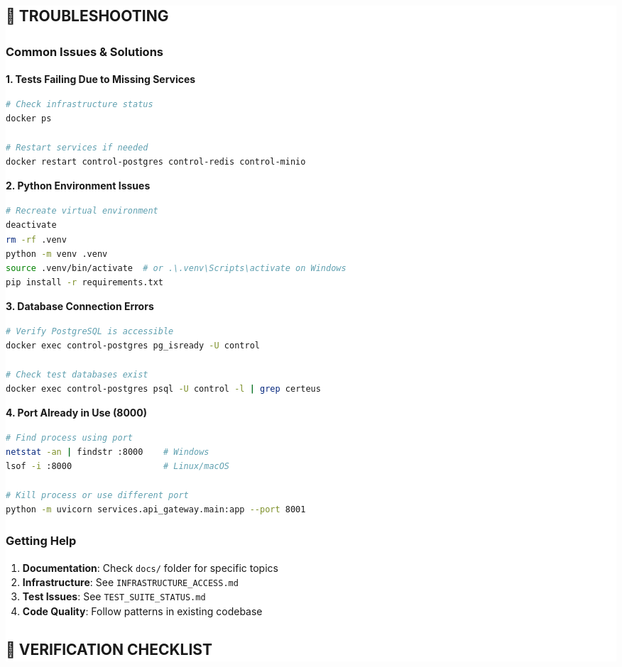 ```bash
```

## 🚨 **TROUBLESHOOTING**

### Common Issues & Solutions

**1. Tests Failing Due to Missing Services**
```bash
# Check infrastructure status
docker ps

# Restart services if needed
docker restart control-postgres control-redis control-minio
```

**2. Python Environment Issues**
```bash
# Recreate virtual environment
deactivate
rm -rf .venv
python -m venv .venv
source .venv/bin/activate  # or .\.venv\Scripts\activate on Windows
pip install -r requirements.txt
```

**3. Database Connection Errors**
```bash
# Verify PostgreSQL is accessible
docker exec control-postgres pg_isready -U control

# Check test databases exist
docker exec control-postgres psql -U control -l | grep certeus
```

**4. Port Already in Use (8000)**
```bash
# Find process using port
netstat -an | findstr :8000    # Windows
lsof -i :8000                  # Linux/macOS

# Kill process or use different port
python -m uvicorn services.api_gateway.main:app --port 8001
```

### Getting Help

1. **Documentation**: Check `docs/` folder for specific topics
2. **Infrastructure**: See `INFRASTRUCTURE_ACCESS.md`
3. **Test Issues**: See `TEST_SUITE_STATUS.md`
4. **Code Quality**: Follow patterns in existing codebase

## 🎉 **VERIFICATION CHECKLIST**
